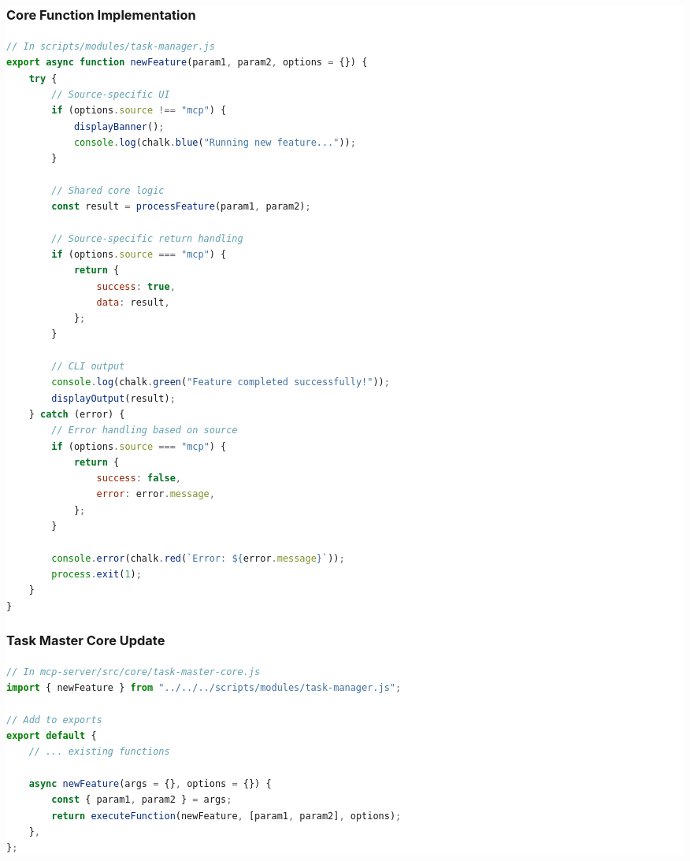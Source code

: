 ### Core Function Implementation

```javascript
// In scripts/modules/task-manager.js
export async function newFeature(param1, param2, options = {}) {
	try {
		// Source-specific UI
		if (options.source !== "mcp") {
			displayBanner();
			console.log(chalk.blue("Running new feature..."));
		}

		// Shared core logic
		const result = processFeature(param1, param2);

		// Source-specific return handling
		if (options.source === "mcp") {
			return {
				success: true,
				data: result,
			};
		}

		// CLI output
		console.log(chalk.green("Feature completed successfully!"));
		displayOutput(result);
	} catch (error) {
		// Error handling based on source
		if (options.source === "mcp") {
			return {
				success: false,
				error: error.message,
			};
		}

		console.error(chalk.red(`Error: ${error.message}`));
		process.exit(1);
	}
}
```

### Task Master Core Update

```javascript
// In mcp-server/src/core/task-master-core.js
import { newFeature } from "../../../scripts/modules/task-manager.js";

// Add to exports
export default {
	// ... existing functions

	async newFeature(args = {}, options = {}) {
		const { param1, param2 } = args;
		return executeFunction(newFeature, [param1, param2], options);
	},
};
```
